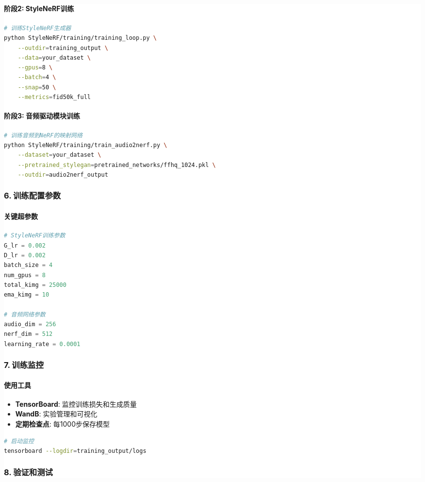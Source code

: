 #### 阶段2: StyleNeRF训练
```bash
# 训练StyleNeRF生成器
python StyleNeRF/training/training_loop.py \
    --outdir=training_output \
    --data=your_dataset \
    --gpus=8 \
    --batch=4 \
    --snap=50 \
    --metrics=fid50k_full
```

#### 阶段3: 音频驱动模块训练
```bash
# 训练音频到NeRF的映射网络
python StyleNeRF/training/train_audio2nerf.py \
    --dataset=your_dataset \
    --pretrained_stylegan=pretrained_networks/ffhq_1024.pkl \
    --outdir=audio2nerf_output
```

### 6. **训练配置参数**

#### 关键超参数
```python
# StyleNeRF训练参数
G_lr = 0.002
D_lr = 0.002
batch_size = 4
num_gpus = 8
total_kimg = 25000
ema_kimg = 10

# 音频网络参数
audio_dim = 256
nerf_dim = 512
learning_rate = 0.0001
```

### 7. **训练监控**

#### 使用工具
- **TensorBoard**: 监控训练损失和生成质量
- **WandB**: 实验管理和可视化
- **定期检查点**: 每1000步保存模型

```bash
# 启动监控
tensorboard --logdir=training_output/logs
```

### 8. **验证和测试**
